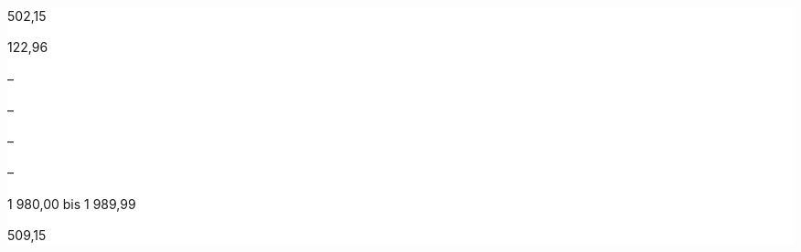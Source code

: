 </td>

<td style="border-right: 0.5pt solid ; border-bottom: 0.5pt solid ; " align="char" valign="top" charoff="50">

502,15

</td>

<td style="border-right: 0.5pt solid ; border-bottom: 0.5pt solid ; " align="char" valign="top" charoff="50">

122,96

</td>

<td style="border-right: 0.5pt solid ; border-bottom: 0.5pt solid ; " align="char" valign="top" charoff="50">

–

</td>

<td style="border-right: 0.5pt solid ; border-bottom: 0.5pt solid ; " align="char" valign="top" charoff="50">

–

</td>

<td style="border-right: 0.5pt solid ; border-bottom: 0.5pt solid ; " align="char" valign="top" charoff="50">

–

</td>

<td style="border-bottom: 0.5pt solid ; " align="char" valign="top" charoff="50">

–

</td>

</tr>

<tr>

<td style="border-right: 0.5pt solid ; border-bottom: 0.5pt solid ; " align="center" valign="top" charoff="50">

1 980,00 bis 1 989,99

</td>

<td style="border-right: 0.5pt solid ; border-bottom: 0.5pt solid ; " align="char" valign="top" charoff="50">

509,15

</td>

<td style="border-right: 0.5pt solid ; border-bottom: 0.5pt solid ; " align="char" valign="top" charoff="50">
